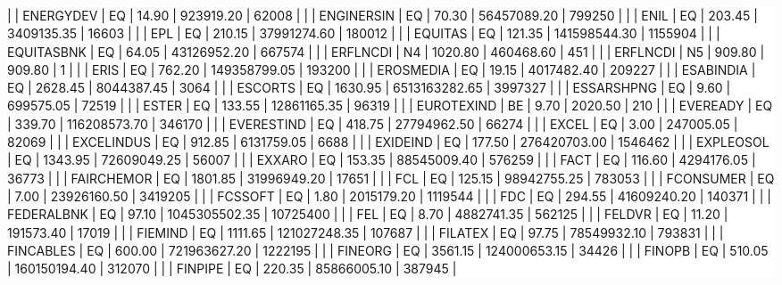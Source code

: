 |  | ENERGYDEV | EQ | 14.90 | 923919.20 | 62008 |
|  | ENGINERSIN | EQ | 70.30 | 56457089.20 | 799250 |
|  | ENIL | EQ | 203.45 | 3409135.35 | 16603 |
|  | EPL | EQ | 210.15 | 37991274.60 | 180012 |
|  | EQUITAS | EQ | 121.35 | 141598544.30 | 1155904 |
|  | EQUITASBNK | EQ | 64.05 | 43126952.20 | 667574 |
|  | ERFLNCDI | N4 | 1020.80 | 460468.60 | 451 |
|  | ERFLNCDI | N5 | 909.80 | 909.80 | 1 |
|  | ERIS | EQ | 762.20 | 149358799.05 | 193200 |
|  | EROSMEDIA | EQ | 19.15 | 4017482.40 | 209227 |
|  | ESABINDIA | EQ | 2628.45 | 8044387.45 | 3064 |
|  | ESCORTS | EQ | 1630.95 | 6513163282.65 | 3997327 |
|  | ESSARSHPNG | EQ | 9.60 | 699575.05 | 72519 |
|  | ESTER | EQ | 133.55 | 12861165.35 | 96319 |
|  | EUROTEXIND | BE | 9.70 | 2020.50 | 210 |
|  | EVEREADY | EQ | 339.70 | 116208573.70 | 346170 |
|  | EVERESTIND | EQ | 418.75 | 27794962.50 | 66274 |
|  | EXCEL | EQ | 3.00 | 247005.05 | 82069 |
|  | EXCELINDUS | EQ | 912.85 | 6131759.05 | 6688 |
|  | EXIDEIND | EQ | 177.50 | 276420703.00 | 1546462 |
|  | EXPLEOSOL | EQ | 1343.95 | 72609049.25 | 56007 |
|  | EXXARO | EQ | 153.35 | 88545009.40 | 576259 |
|  | FACT | EQ | 116.60 | 4294176.05 | 36773 |
|  | FAIRCHEMOR | EQ | 1801.85 | 31996949.20 | 17651 |
|  | FCL | EQ | 125.15 | 98942755.25 | 783053 |
|  | FCONSUMER | EQ | 7.00 | 23926160.50 | 3419205 |
|  | FCSSOFT | EQ | 1.80 | 2015179.20 | 1119544 |
|  | FDC | EQ | 294.55 | 41609240.20 | 140371 |
|  | FEDERALBNK | EQ | 97.10 | 1045305502.35 | 10725400 |
|  | FEL | EQ | 8.70 | 4882741.35 | 562125 |
|  | FELDVR | EQ | 11.20 | 191573.40 | 17019 |
|  | FIEMIND | EQ | 1111.65 | 121027248.35 | 107687 |
|  | FILATEX | EQ | 97.75 | 78549932.10 | 793831 |
|  | FINCABLES | EQ | 600.00 | 721963627.20 | 1222195 |
|  | FINEORG | EQ | 3561.15 | 124000653.15 | 34426 |
|  | FINOPB | EQ | 510.05 | 160150194.40 | 312070 |
|  | FINPIPE | EQ | 220.35 | 85866005.10 | 387945 |